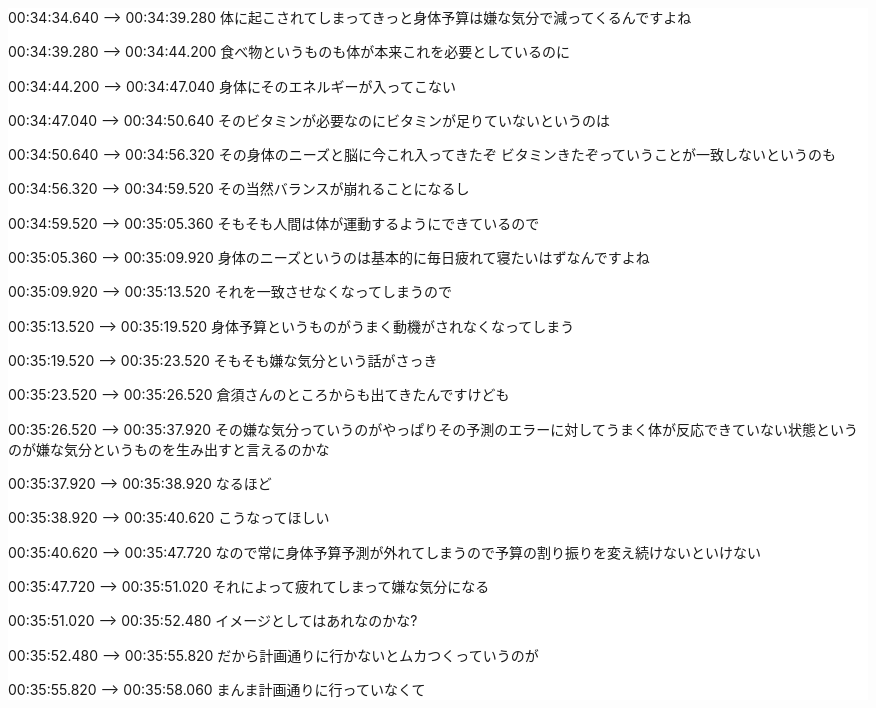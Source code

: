 00:34:34.640 --> 00:34:39.280
体に起こされてしまってきっと身体予算は嫌な気分で減ってくるんですよね

00:34:39.280 --> 00:34:44.200
食べ物というものも体が本来これを必要としているのに

00:34:44.200 --> 00:34:47.040
身体にそのエネルギーが入ってこない

00:34:47.040 --> 00:34:50.640
そのビタミンが必要なのにビタミンが足りていないというのは

00:34:50.640 --> 00:34:56.320
その身体のニーズと脳に今これ入ってきたぞ ビタミンきたぞっていうことが一致しないというのも

00:34:56.320 --> 00:34:59.520
その当然バランスが崩れることになるし

00:34:59.520 --> 00:35:05.360
そもそも人間は体が運動するようにできているので

00:35:05.360 --> 00:35:09.920
身体のニーズというのは基本的に毎日疲れて寝たいはずなんですよね

00:35:09.920 --> 00:35:13.520
それを一致させなくなってしまうので

00:35:13.520 --> 00:35:19.520
身体予算というものがうまく動機がされなくなってしまう

00:35:19.520 --> 00:35:23.520
そもそも嫌な気分という話がさっき

00:35:23.520 --> 00:35:26.520
倉須さんのところからも出てきたんですけども

00:35:26.520 --> 00:35:37.920
その嫌な気分っていうのがやっぱりその予測のエラーに対してうまく体が反応できていない状態というのが嫌な気分というものを生み出すと言えるのかな

00:35:37.920 --> 00:35:38.920
なるほど

00:35:38.920 --> 00:35:40.620
こうなってほしい

00:35:40.620 --> 00:35:47.720
なので常に身体予算予測が外れてしまうので予算の割り振りを変え続けないといけない

00:35:47.720 --> 00:35:51.020
それによって疲れてしまって嫌な気分になる

00:35:51.020 --> 00:35:52.480
イメージとしてはあれなのかな?

00:35:52.480 --> 00:35:55.820
だから計画通りに行かないとムカつくっていうのが

00:35:55.820 --> 00:35:58.060
まんま計画通りに行っていなくて
